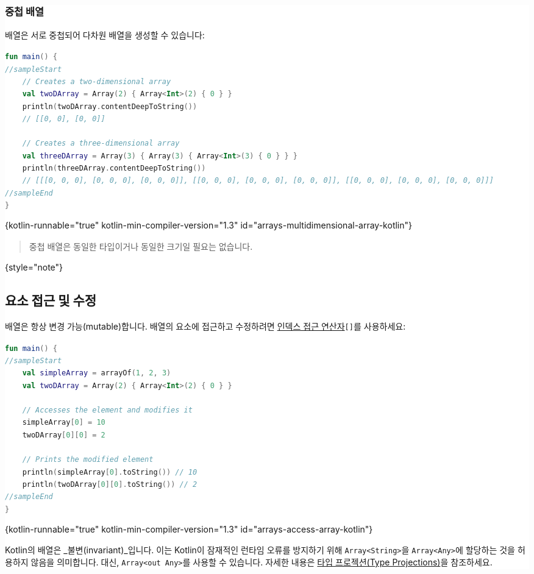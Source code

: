 ### 중첩 배열

배열은 서로 중첩되어 다차원 배열을 생성할 수 있습니다:

```kotlin
fun main() {
//sampleStart
    // Creates a two-dimensional array
    val twoDArray = Array(2) { Array<Int>(2) { 0 } }
    println(twoDArray.contentDeepToString())
    // [[0, 0], [0, 0]]

    // Creates a three-dimensional array
    val threeDArray = Array(3) { Array(3) { Array<Int>(3) { 0 } } }
    println(threeDArray.contentDeepToString())
    // [[[0, 0, 0], [0, 0, 0], [0, 0, 0]], [[0, 0, 0], [0, 0, 0], [0, 0, 0]], [[0, 0, 0], [0, 0, 0], [0, 0, 0]]]
//sampleEnd
}
```
{kotlin-runnable="true" kotlin-min-compiler-version="1.3" id="arrays-multidimensional-array-kotlin"}

> 중첩 배열은 동일한 타입이거나 동일한 크기일 필요는 없습니다.
>
{style="note"}

## 요소 접근 및 수정

배열은 항상 변경 가능(mutable)합니다. 배열의 요소에 접근하고 수정하려면 [인덱스 접근 연산자](operator-overloading.md#indexed-access-operator)`[]`를 사용하세요:

```kotlin
fun main() {
//sampleStart
    val simpleArray = arrayOf(1, 2, 3)
    val twoDArray = Array(2) { Array<Int>(2) { 0 } }

    // Accesses the element and modifies it
    simpleArray[0] = 10
    twoDArray[0][0] = 2

    // Prints the modified element
    println(simpleArray[0].toString()) // 10
    println(twoDArray[0][0].toString()) // 2
//sampleEnd
}
```
{kotlin-runnable="true" kotlin-min-compiler-version="1.3" id="arrays-access-array-kotlin"}

Kotlin의 배열은 _불변(invariant)_입니다. 이는 Kotlin이 잠재적인 런타임 오류를 방지하기 위해 `Array<String>`을 `Array<Any>`에 할당하는 것을 허용하지 않음을 의미합니다. 대신, `Array<out Any>`를 사용할 수 있습니다. 자세한 내용은 [타입 프로젝션(Type Projections)](generics.md#type-projections)을 참조하세요.


[//]: # (title: 배열)